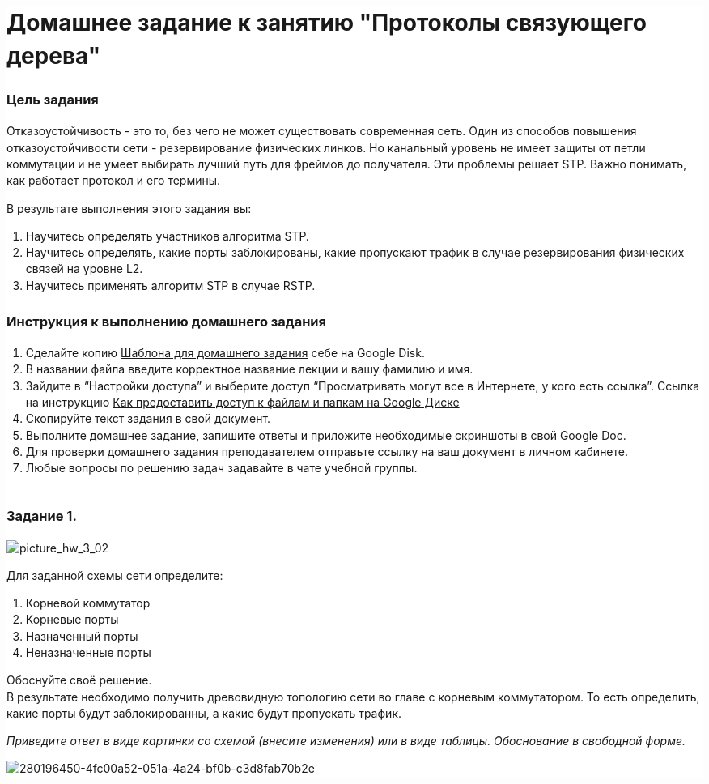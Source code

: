 # Домашнее задание к занятию  "Протоколы связующего дерева"

### Цель задания

Отказоустойчивость - это то, без чего не может существовать современная сеть. Один из способов повышения отказоустойчивости сети - резервирование физических линков. Но канальный уровень не имеет защиты от петли коммутации и не умеет выбирать лучший путь для фреймов до получателя. Эти проблемы решает STP. Важно понимать, как работает протокол и его термины.  

В результате выполнения этого задания вы:
1) Научитесь определять участников алгоритма STP.
2) Научитесь определять, какие порты заблокированы, какие пропускают трафик в случае резервирования физических связей на уровне L2.
3) Научитесь применять алгоритм STP в случае RSTP.  

### Инструкция к выполнению домашнего задания

1. Сделайте копию [Шаблона для домашнего задания](https://docs.google.com/document/d/1youKpKm_JrC0UzDyUslIZW2E2bIv5OVlm_TQDvH5Pvs/edit) себе на Google Disk.
2. В названии файла введите корректное название лекции и вашу фамилию и имя.
3. Зайдите в “Настройки доступа” и выберите доступ “Просматривать могут все в Интернете, у кого есть ссылка”.
 Ссылка на инструкцию [Как предоставить доступ к файлам и папкам на Google Диске](https://support.google.com/docs/answer/2494822?hl=ru&co=GENIE.Platform%3DDesktop)
5. Скопируйте текст задания в свой документ.
6. Выполните домашнее задание, запишите ответы и приложите необходимые скриншоты в свой Google Doc.
7. Для проверки домашнего задания преподавателем отправьте ссылку на ваш документ в личном кабинете.
8. Любые вопросы по решению задач задавайте в чате учебной группы.

------

### Задание 1.


<img width="693" alt="picture_hw_3_02" src="https://github.com/Kapotov/rsnt-homeworks/assets/123774335/8646c339-2359-40fd-be15-7ac48efadc69">




Для  заданной схемы сети определите:
1) Корневой коммутатор
2) Корневые порты
3) Назначенный порты
4) Неназначенные порты 
 
Обоснуйте своё решение.  
В результате необходимо получить древовидную топологию сети во главе с корневым коммутатором. То есть определить, какие порты будут заблокированны, а какие будут пропускать трафик.  

*Приведите ответ в виде картинки со схемой (внесите изменения) или в виде таблицы. Обоснование в свободной форме.*

<img width="693" alt="280196450-4fc00a52-051a-4a24-bf0b-c3d8fab70b2e" src="https://github.com/Kapotov/rsnt-homeworks/assets/123774335/feda6536-1cf4-46ca-96fc-50256a3b9123">
